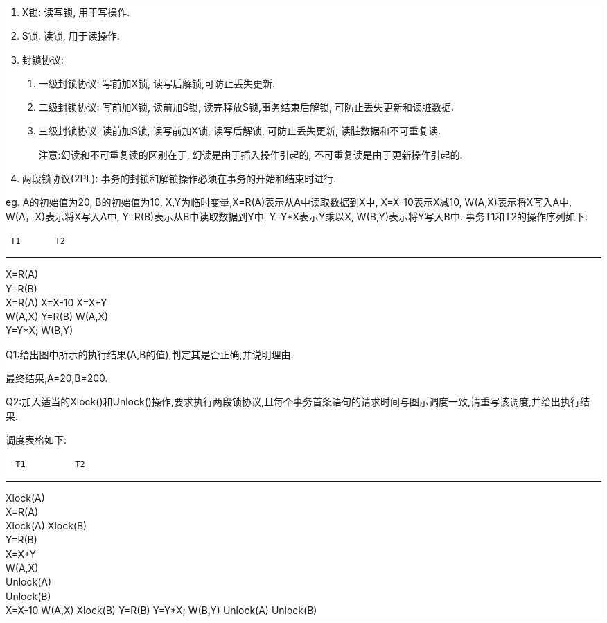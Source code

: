 1.  X锁: 读写锁, 用于写操作.

2.  S锁: 读锁, 用于读操作.

3.  封锁协议:

    1.  一级封锁协议: 写前加X锁, 读写后解锁,可防止丢失更新.

    2.  二级封锁协议: 写前加X锁, 读前加S锁, 读完释放S锁,事务结束后解锁,
        可防止丢失更新和读脏数据.

    3.  三级封锁协议: 读前加S锁, 读写前加X锁, 读写后解锁,
        可防止丢失更新, 读脏数据和不可重复读.

        注意:幻读和不可重复读的区别在于, 幻读是由于插入操作引起的,
        不可重复读是由于更新操作引起的.

4.  两段锁协议(2PL): 事务的封锁和解锁操作必须在事务的开始和结束时进行.

eg. A的初始值为20, B的初始值为10,
X,Y为临时变量,X=R(A)表示从A中读取数据到X中, X=X-10表示X减10,
W(A,X)表示将X写入A中, W(A，X)表示将X写入A中,
Y=R(B)表示从B中读取数据到Y中, Y=Y\*X表示Y乘以X, W(B,Y)表示将Y写入B中.
事务T1和T2的操作序列如下:

     T1       T2
  -------- ---------
   X=R(A)  
   Y=R(B)  
            X=R(A)
            X=X-10
   X=X+Y   
            W(A,X)
            Y=R(B)
   W(A,X)  
            Y=Y\*X;
            W(B,Y)

Q1:给出图中所示的执行结果(A,B的值),判定其是否正确,并说明理由.

最终结果,A=20,B=200.

Q2:加入适当的Xlock()和Unlock()操作,要求执行两段锁协议,且每个事务首条语句的请求时间与图示调度一致,请重写该调度,并给出执行结果.

调度表格如下:

      T1          T2
  ----------- -----------
   Xlock(A)   
    X=R(A)    
               Xlock(A)
   Xlock(B)   
    Y=R(B)    
     X=X+Y    
    W(A,X)    
   Unlock(A)  
   Unlock(B)  
                X=X-10
                W(A,X)
               Xlock(B)
                Y=R(B)
                Y=Y\*X;
                W(B,Y)
               Unlock(A)
               Unlock(B)
